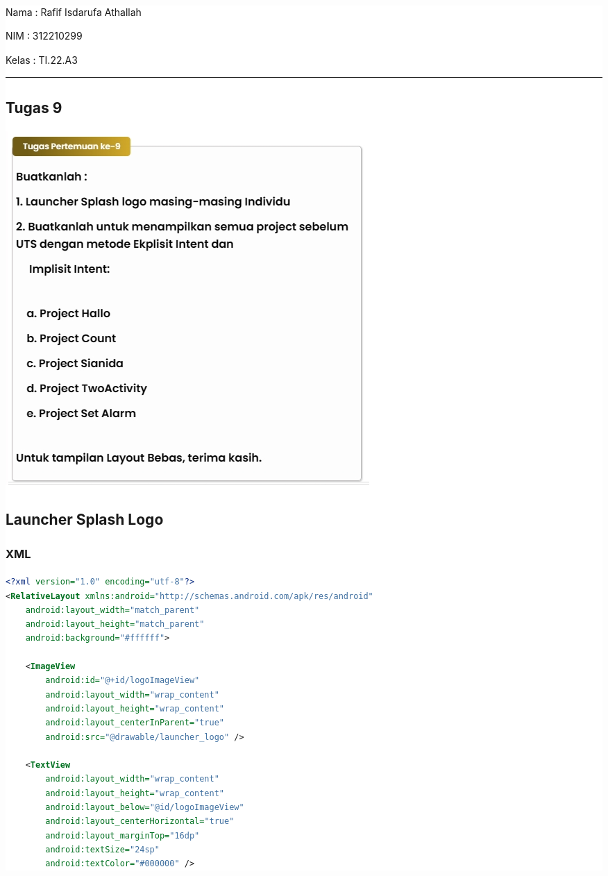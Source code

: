 Nama : Rafif Isdarufa Athallah

NIM : 312210299

Kelas : TI.22.A3

---

## Tugas 9

![Tugas](./images/Tugas%209.png)

## Launcher Splash Logo

### XML

```xml
<?xml version="1.0" encoding="utf-8"?>
<RelativeLayout xmlns:android="http://schemas.android.com/apk/res/android"
    android:layout_width="match_parent"
    android:layout_height="match_parent"
    android:background="#ffffff">

    <ImageView
        android:id="@+id/logoImageView"
        android:layout_width="wrap_content"
        android:layout_height="wrap_content"
        android:layout_centerInParent="true"
        android:src="@drawable/launcher_logo" />

    <TextView
        android:layout_width="wrap_content"
        android:layout_height="wrap_content"
        android:layout_below="@id/logoImageView"
        android:layout_centerHorizontal="true"
        android:layout_marginTop="16dp"
        android:textSize="24sp"
        android:textColor="#000000" />
```